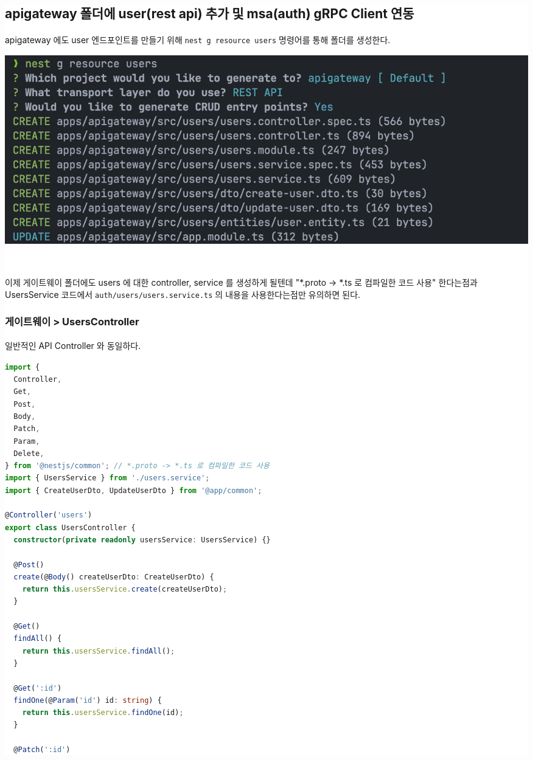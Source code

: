 
## apigateway 폴더에 user(rest api) 추가 및 msa(auth) gRPC Client 연동

apigateway 에도 user 엔드포인트를 만들기 위해 `nest g resource users` 명령어를 통해 폴더를 생성한다.

![alt text](image-11.png)

<br/>

이제 게이트웨이 폴더에도 users 에 대한 controller, service 를 생성하게 될텐데 "*.proto -> *.ts 로 컴파일한 코드 사용" 한다는점과
UsersService 코드에서 `auth/users/users.service.ts` 의 내용을 사용한다는점만 유의하면 된다.

### 게이트웨이 > UsersController
일반적인 API Controller 와 동일하다.

```ts
import {
  Controller,
  Get,
  Post,
  Body,
  Patch,
  Param,
  Delete,
} from '@nestjs/common'; // *.proto -> *.ts 로 컴파일한 코드 사용
import { UsersService } from './users.service';
import { CreateUserDto, UpdateUserDto } from '@app/common';

@Controller('users')
export class UsersController {
  constructor(private readonly usersService: UsersService) {}

  @Post()
  create(@Body() createUserDto: CreateUserDto) {
    return this.usersService.create(createUserDto);
  }

  @Get()
  findAll() {
    return this.usersService.findAll();
  }

  @Get(':id')
  findOne(@Param('id') id: string) {
    return this.usersService.findOne(id);
  }

  @Patch(':id')
```